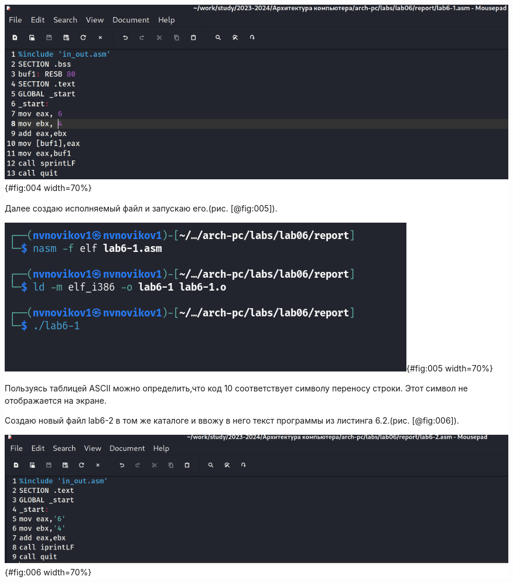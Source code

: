 ![Исправление программы](image/4.png){#fig:004 width=70%}

Далее создаю исполняемый файл и запускаю его.(рис. [@fig:005]).

![Запуск исправленной программы](image/5.png){#fig:005 width=70%}

Пользуясь таблицей ASCII можно определить,что код 10 соответствует символу переносу строки. Этот символ не отображается на экране.

Создаю новый файл lab6-2 в том же каталоге и ввожу в него текст программы из листинга 6.2.(рис. [@fig:006]).

![Создание нового файла](image/6.png){#fig:006 width=70%}
